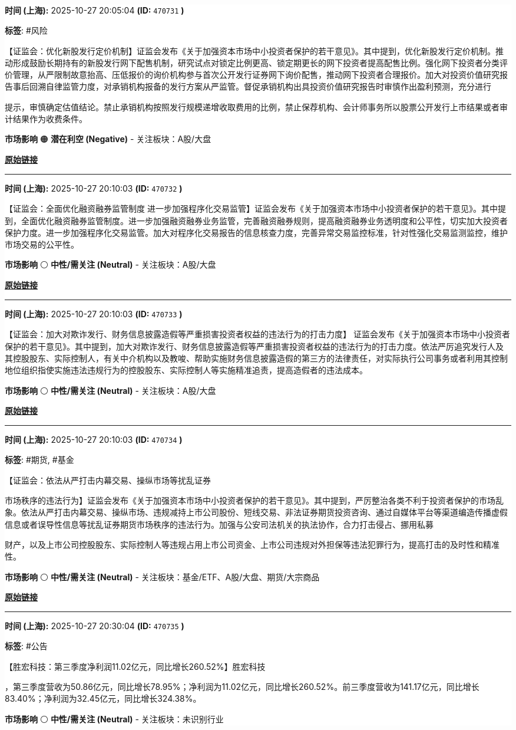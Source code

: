**时间 (上海):** 2025-10-27 20:05:04 **(ID:** `470731` **)**

**标签**: #风险

【证监会：优化新股发行定价机制】证监会发布《关于加强资本市场中小投资者保护的若干意见》。其中提到，优化新股发行定价机制。推动形成鼓励长期持有的新股发行网下配售机制，研究试点对锁定比例更高、锁定期更长的网下投资者提高配售比例。强化网下投资者分类评价管理，从严限制故意抬高、压低报价的询价机构参与首次公开发行证券网下询价配售，推动网下投资者合理报价。加大对投资价值研究报告事后回溯自律监管力度，对承销机构报备的发行方案从严监管。督促承销机构出具投资价值研究报告时审慎作出盈利预测，充分进行

提示，审慎确定估值结论。禁止承销机构按照发行规模递增收取费用的比例，禁止保荐机构、会计师事务所以股票公开发行上市结果或者审计结果作为收费条件。

**市场影响** 🟠 **潜在利空 (Negative)** - 关注板块：A股/大盘

**[原始链接](https://t.me/FinanceNewsDaily/470731)**

---
**时间 (上海):** 2025-10-27 20:10:03 **(ID:** `470732` **)**

【证监会：全面优化融资融券监管制度 进一步加强程序化交易监管】证监会发布《关于加强资本市场中小投资者保护的若干意见》。其中提到，全面优化融资融券监管制度。进一步加强融资融券业务监管，完善融资融券规则，提高融资融券业务透明度和公平性，切实加大投资者保护力度。进一步加强程序化交易监管。加大对程序化交易报告的信息核查力度，完善异常交易监控标准，针对性强化交易监测监控，维护市场交易的公平性。

**市场影响** ⚪ **中性/需关注 (Neutral)** - 关注板块：A股/大盘

**[原始链接](https://t.me/FinanceNewsDaily/470732)**

---
**时间 (上海):** 2025-10-27 20:10:03 **(ID:** `470733` **)**

【证监会：加大对欺诈发行、财务信息披露造假等严重损害投资者权益的违法行为的打击力度】
证监会发布《关于加强资本市场中小投资者保护的若干意见》。其中提到，加大对欺诈发行、财务信息披露造假等严重损害投资者权益的违法行为的打击力度。依法严厉追究发行人及其控股股东、实际控制人，有关中介机构以及教唆、帮助实施财务信息披露造假的第三方的法律责任，对实际执行公司事务或者利用其控制地位组织指使实施违法违规行为的控股股东、实际控制人等实施精准追责，提高造假者的违法成本。

**市场影响** ⚪ **中性/需关注 (Neutral)** - 关注板块：A股/大盘

**[原始链接](https://t.me/FinanceNewsDaily/470733)**

---
**时间 (上海):** 2025-10-27 20:10:03 **(ID:** `470734` **)**

**标签**: #期货, #基金

【证监会：依法从严打击内幕交易、操纵市场等扰乱证券

市场秩序的违法行为】证监会发布《关于加强资本市场中小投资者保护的若干意见》。其中提到，严厉整治各类不利于投资者保护的市场乱象。依法从严打击内幕交易、操纵市场、违规减持上市公司股份、短线交易、非法证券期货投资咨询、通过自媒体平台等渠道编造传播虚假信息或者误导性信息等扰乱证券期货市场秩序的违法行为。加强与公安司法机关的执法协作，合力打击侵占、挪用私募

财产，以及上市公司控股股东、实际控制人等违规占用上市公司资金、上市公司违规对外担保等违法犯罪行为，提高打击的及时性和精准性。

**市场影响** ⚪ **中性/需关注 (Neutral)** - 关注板块：基金/ETF、A股/大盘、期货/大宗商品

**[原始链接](https://t.me/FinanceNewsDaily/470734)**

---
**时间 (上海):** 2025-10-27 20:30:04 **(ID:** `470735` **)**

**标签**: #公告

【胜宏科技：第三季度净利润11.02亿元，同比增长260.52%】胜宏科技

，第三季度营收为50.86亿元，同比增长78.95%；净利润为11.02亿元，同比增长260.52%。前三季度营收为141.17亿元，同比增长83.40%；净利润为32.45亿元，同比增长324.38%。

**市场影响** ⚪ **中性/需关注 (Neutral)** - 关注板块：未识别行业
